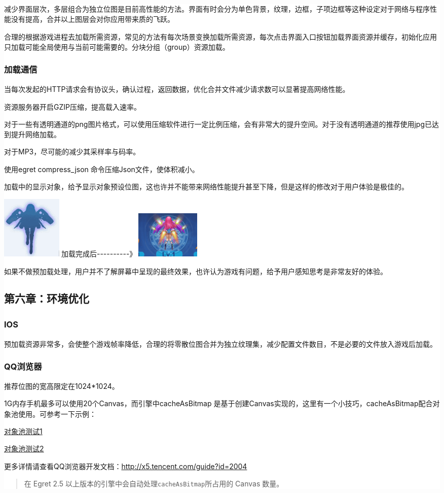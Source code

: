 减少界面层次，多层组合为独立位图是目前高性能的方法。界面有时会分为单色背景，纹理，边框，子项边框等这种设定对于网络与程序性能没有提高，合并以上图层会对你应用带来质的飞跃。


合理的根据游戏进程去加载所需资源，常见的方法有每次场景变换加载所需资源，每次点击界面入口按钮加载界面资源并缓存，初始化应用只加载可能全局使用与当前可能需要的。分块分组（group）资源加载。

### 加载通信

当每次发起的HTTP请求会有协议头，确认过程，返回数据，优化合并文件减少请求数可以显著提高网络性能。


资源服务器开启GZIP压缩，提高载入速率。


对于一些有透明通道的png图片格式，可以使用压缩软件进行一定比例压缩，会有非常大的提升空间。对于没有透明通道的推荐使用jpg已达到提升网络加载。


对于MP3，尽可能的减少其采样率与码率。


使用egret compress_json 命令压缩Json文件，使体积减小。


加载中的显示对象，给予显示对象预设位图，这也许并不能带来网络性能提升甚至下降，但是这样的修改对于用户体验是极佳的。

![](55659f46b5acd.png) 加载完成后----------》  ![](55659f46b69d1.png)


如果不做预加载处理，用户并不了解屏幕中呈现的最终效果，也许认为游戏有问题，给予用户感知思考是非常友好的体验。

## 第六章：环境优化

### IOS

预加载资源非常多，会使整个游戏帧率降低，合理的将零散位图合并为独立纹理集，减少配置文件数目，不是必要的文件放入游戏后加载。

### QQ浏览器

推荐位图的宽高限定在1024*1024。

1G内存手机最多可以使用20个Canvas，而引擎中cacheAsBitmap 是基于创建Canvas实现的，这里有一个小技巧，cacheAsBitmap配合对象池使用。可参考一下示例：

[对象池测试1](https://github.com/xinfangke/egretDocsTest/blob/master/test1.ts)   

[对象池测试2](https://github.com/xinfangke/egretDocsTest/blob/master/test2.ts)

更多详情请查看QQ浏览器开发文档：http://x5.tencent.com/guide?id=2004

> 在 Egret 2.5 以上版本的引擎中会自动处理`cacheAsBitmap`所占用的 Canvas 数量。
